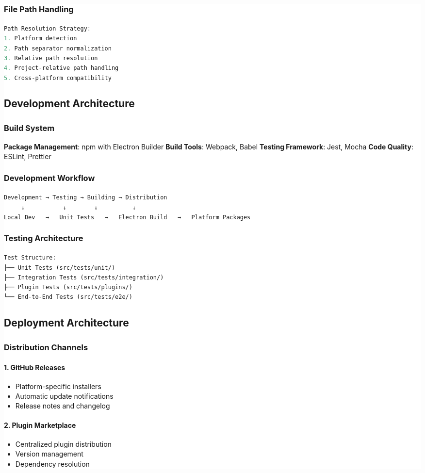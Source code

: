 ### File Path Handling

```javascript
Path Resolution Strategy:
1. Platform detection
2. Path separator normalization
3. Relative path resolution
4. Project-relative path handling
5. Cross-platform compatibility
```

## Development Architecture

### Build System

**Package Management**: npm with Electron Builder
**Build Tools**: Webpack, Babel
**Testing Framework**: Jest, Mocha
**Code Quality**: ESLint, Prettier

### Development Workflow

```
Development → Testing → Building → Distribution
     ↓           ↓        ↓          ↓
Local Dev   →   Unit Tests   →   Electron Build   →   Platform Packages
```

### Testing Architecture

```
Test Structure:
├── Unit Tests (src/tests/unit/)
├── Integration Tests (src/tests/integration/)
├── Plugin Tests (src/tests/plugins/)
└── End-to-End Tests (src/tests/e2e/)
```

## Deployment Architecture

### Distribution Channels

#### 1. GitHub Releases
- Platform-specific installers
- Automatic update notifications
- Release notes and changelog

#### 2. Plugin Marketplace
- Centralized plugin distribution
- Version management
- Dependency resolution
